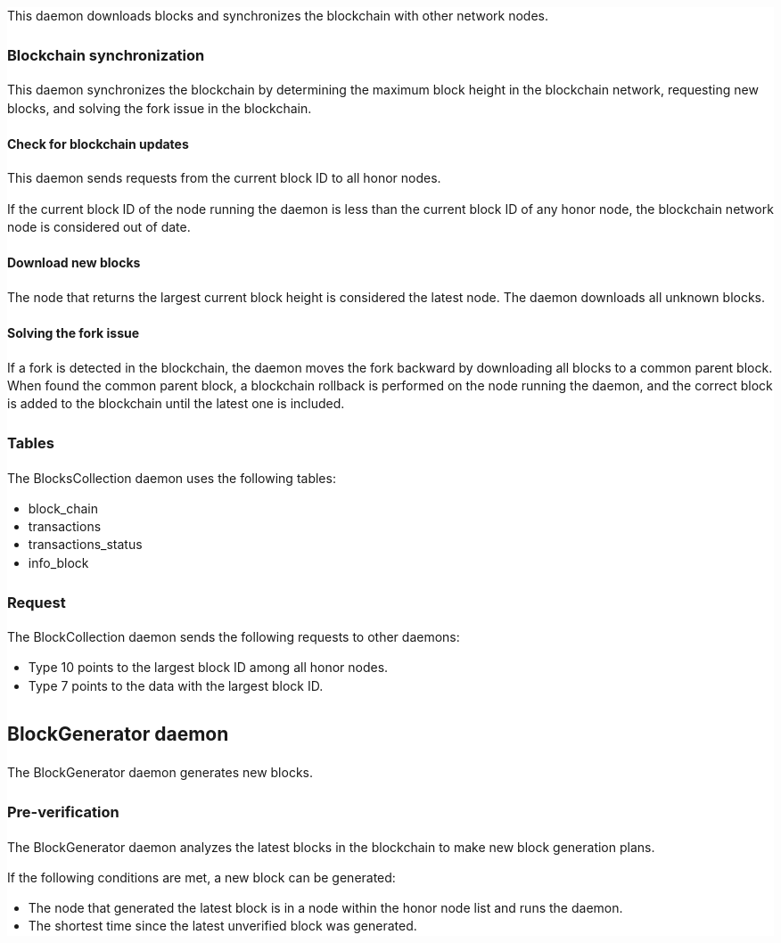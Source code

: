 This daemon downloads blocks and synchronizes the blockchain with other network nodes.

### Blockchain synchronization

This daemon synchronizes the blockchain by determining the maximum block height in the blockchain network, requesting new blocks, and solving the fork issue in the blockchain.

#### Check for blockchain updates

This daemon sends requests from the current block ID to all honor nodes.

If the current block ID of the node running the daemon is less than the current block ID of any honor node, the blockchain network node is considered out of date.

#### Download new blocks

The node that returns the largest current block height is considered the latest node.
The daemon downloads all unknown blocks.

#### Solving the fork issue

If a fork is detected in the blockchain, the daemon moves the fork backward by downloading all blocks to a common parent block.
When found the common parent block, a blockchain rollback is performed on the node running the daemon, and the correct block is added to the blockchain until the latest one is included.

### Tables

The BlocksCollection daemon uses the following tables:

* block_chain
* transactions
* transactions_status
* info_block

### Request

The BlockCollection daemon sends the following requests to other daemons:

* Type 10 points to the largest block ID among all honor nodes.
* Type 7 points to the data with the largest block ID.

## BlockGenerator daemon

The BlockGenerator daemon generates new blocks.

### Pre-verification

The BlockGenerator daemon analyzes the latest blocks in the blockchain to make new block generation plans. 

If the following conditions are met, a new block can be generated:

* The node that generated the latest block is in a node within the honor node list and runs the daemon.
* The shortest time since the latest unverified block was generated.
